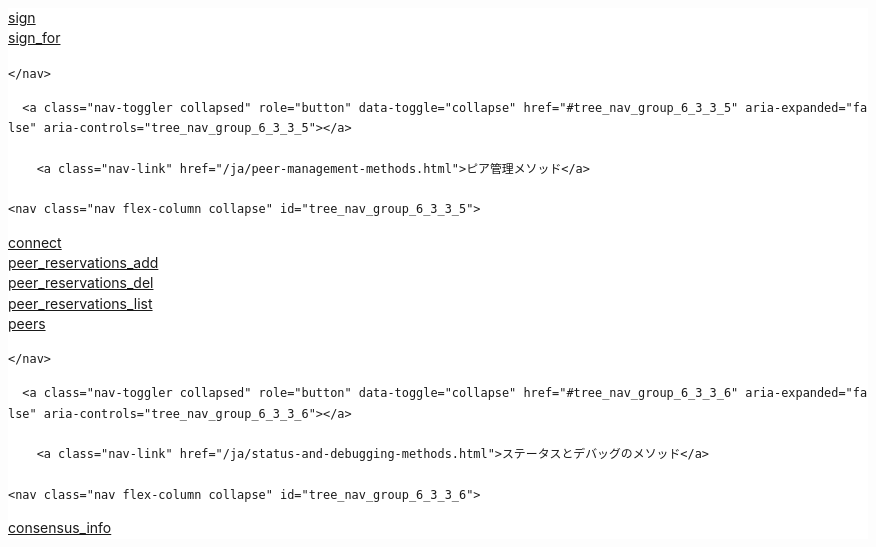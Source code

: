   <div class="nav-item ">
    <a class="nav-link nav-leaf" href="/ja/sign.html">sign</a>
  </div>

      
  <div class="nav-item ">
    <a class="nav-link nav-leaf" href="/ja/sign_for.html">sign_for</a>
  </div>

    </nav>

  </div>

      
  <div class="nav-item ">

      <a class="nav-toggler collapsed" role="button" data-toggle="collapse" href="#tree_nav_group_6_3_3_5" aria-expanded="false" aria-controls="tree_nav_group_6_3_3_5"></a>

        <a class="nav-link" href="/ja/peer-management-methods.html">ピア管理メソッド</a>

    <nav class="nav flex-column collapse" id="tree_nav_group_6_3_3_5">
      
  <div class="nav-item ">
    <a class="nav-link nav-leaf" href="/ja/connect.html">connect</a>
  </div>

      
  <div class="nav-item ">
    <a class="nav-link nav-leaf" href="/ja/peer_reservations_add.html">peer_reservations_add</a>
  </div>

      
  <div class="nav-item ">
    <a class="nav-link nav-leaf" href="/ja/peer_reservations_del.html">peer_reservations_del</a>
  </div>

      
  <div class="nav-item ">
    <a class="nav-link nav-leaf" href="/ja/peer_reservations_list.html">peer_reservations_list</a>
  </div>

      
  <div class="nav-item ">
    <a class="nav-link nav-leaf" href="/ja/peers.html">peers</a>
  </div>

    </nav>

  </div>

      
  <div class="nav-item ">

      <a class="nav-toggler collapsed" role="button" data-toggle="collapse" href="#tree_nav_group_6_3_3_6" aria-expanded="false" aria-controls="tree_nav_group_6_3_3_6"></a>

        <a class="nav-link" href="/ja/status-and-debugging-methods.html">ステータスとデバッグのメソッド</a>

    <nav class="nav flex-column collapse" id="tree_nav_group_6_3_3_6">
      
  <div class="nav-item ">
    <a class="nav-link nav-leaf" href="/ja/consensus_info.html">consensus_info</a>
  </div>
